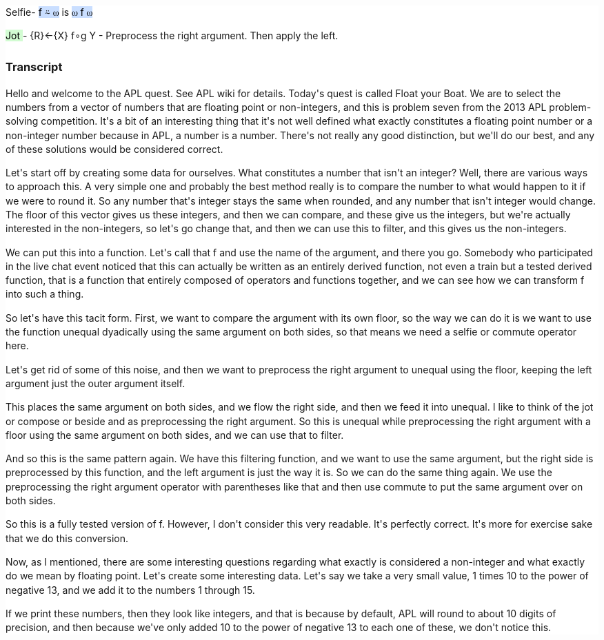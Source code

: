 Selfie- <mark style="background: #ADCCFFA6;"> f ⍨ ⍵</mark>  is  <mark style="background: #ADCCFFA6;">⍵ f ⍵</mark>

<mark style="background: #BBFABBA6;">Jot </mark> - {R}←{X} f∘g Y - Preprocess the right argument. Then apply the left.



### **Transcript**

Hello and welcome to the APL quest. See APL wiki for details. Today's quest is called Float your Boat. We are to select the numbers from a vector of numbers that are floating point or non-integers, and this is problem seven from the 2013 APL problem-solving competition. It's a bit of an interesting thing that it's not well defined what exactly constitutes a floating point number or a non-integer number because in APL, a number is a number. There's not really any good distinction, but we'll do our best, and any of these solutions would be considered correct.

Let's start off by creating some data for ourselves. What constitutes a number that isn't an integer? Well, there are various ways to approach this. A very simple one and probably the best method really is to compare the number to what would happen to it if we were to round it. So any number that's integer stays the same when rounded, and any number that isn't integer would change. The floor of this vector gives us these integers, and then we can compare, and these give us the integers, but we're actually interested in the non-integers, so let's go change that, and then we can use this to filter, and this gives us the non-integers.

We can put this into a function. Let's call that f and use the name of the argument, and there you go. Somebody who participated in the live chat event noticed that this can actually be written as an entirely derived function, not even a train but a tested derived function, that is a function that entirely composed of operators and functions together, and we can see how we can transform f into such a thing.

So let's have this tacit form. First, we want to compare the argument with its own floor, so the way we can do it is we want to use the function unequal dyadically using the same argument on both sides, so that means we need a selfie or commute operator here.

Let's get rid of some of this noise, and then we want to preprocess the right argument to unequal using the floor, keeping the left argument just the outer argument itself. 

This places the same argument on both sides, and we flow the right side, and then we feed it into unequal. I like to think of the jot or compose or beside and as preprocessing the right argument. So this is unequal while preprocessing the right argument with a floor using the same argument on both sides, and we can use that to filter.

And so this is the same pattern again. We have this filtering function, and we want to use the same argument, but the right side is preprocessed by this function, and the left argument is just the way it is. So we can do the same thing again. We use the preprocessing the right argument operator with parentheses like that and then use commute to put the same argument over on both sides.

So this is a fully tested version of f. However, I don't consider this very readable. It's perfectly correct. It's more for exercise sake that we do this conversion.

Now, as I mentioned, there are some interesting questions regarding what exactly is considered a non-integer and what exactly do we mean by floating point. Let's create some interesting data. Let's say we take a very small value, 1 times 10 to the power of negative 13, and we add it to the numbers 1 through 15. 

If we print these numbers, then they look like integers, and that is because by default, APL will round to about 10 digits of precision, and then because we've only added 10 to the power of negative 13 to each one of these, we don't notice this.
